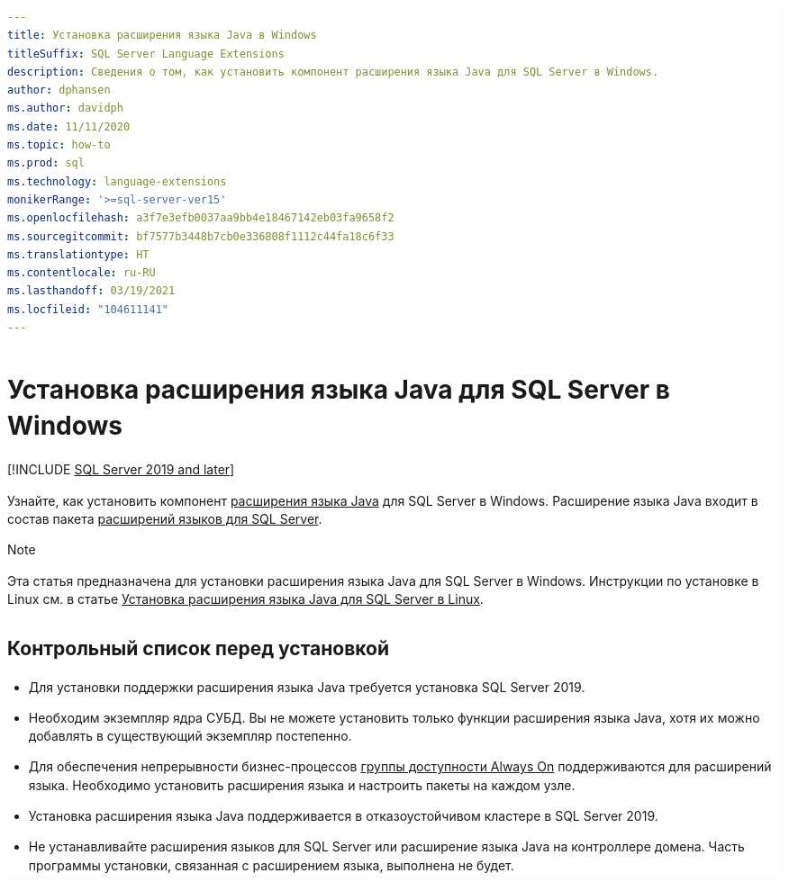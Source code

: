 ```yaml
---
title: Установка расширения языка Java в Windows
titleSuffix: SQL Server Language Extensions
description: Сведения о том, как установить компонент расширения языка Java для SQL Server в Windows.
author: dphansen
ms.author: davidph
ms.date: 11/11/2020
ms.topic: how-to
ms.prod: sql
ms.technology: language-extensions
monikerRange: '>=sql-server-ver15'
ms.openlocfilehash: a3f7e3efb0037aa9bb4e18467142eb03fa9658f2
ms.sourcegitcommit: bf7577b3448b7cb0e336808f1112c44fa18c6f33
ms.translationtype: HT
ms.contentlocale: ru-RU
ms.lasthandoff: 03/19/2021
ms.locfileid: "104611141"
---
```

# <a name="install-sql-server-java-language-extension-on-windows"></a>Установка расширения языка Java для SQL Server в Windows

[!INCLUDE [SQL Server 2019 and later](../../includes/applies-to-version/sqlserver2019.md)]

Узнайте, как установить компонент [расширения языка Java](../java-overview.md) для SQL Server в Windows. Расширение языка Java входит в состав пакета [расширений языков для SQL Server](../language-extensions-overview.md).

> [!NOTE]
> Эта статья предназначена для установки расширения языка Java для SQL Server в Windows. Инструкции по установке в Linux см. в статье [Установка расширения языка Java для SQL Server в Linux](../../linux/sql-server-linux-setup-language-extensions-java.md).

<a name="prerequisites"></a>

## <a name="pre-install-checklist"></a>Контрольный список перед установкой

+ Для установки поддержки расширения языка Java требуется установка SQL Server 2019.

+ Необходим экземпляр ядра СУБД. Вы не можете установить только функции расширения языка Java, хотя их можно добавлять в существующий экземпляр постепенно.

+ Для обеспечения непрерывности бизнес-процессов [группы доступности Always On](../../database-engine/availability-groups/windows/overview-of-always-on-availability-groups-sql-server.md) поддерживаются для расширений языка. Необходимо установить расширения языка и настроить пакеты на каждом узле.

+ Установка расширения языка Java поддерживается в отказоустойчивом кластере в SQL Server 2019.

+ Не устанавливайте расширения языков для SQL Server или расширение языка Java на контроллере домена. Часть программы установки, связанная с расширением языка, выполнена не будет.
